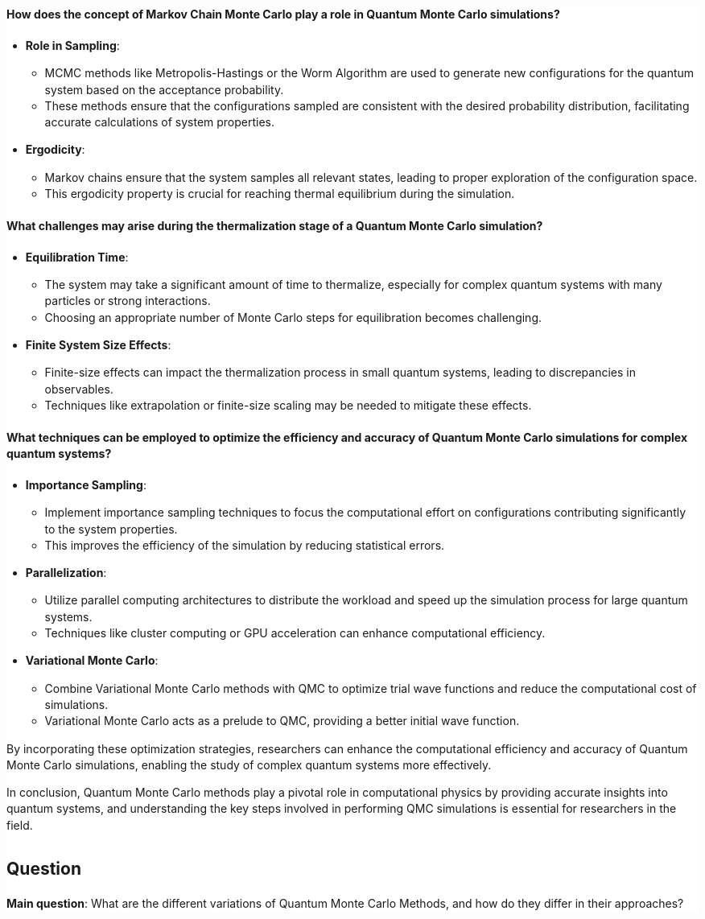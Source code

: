 #### How does the concept of Markov Chain Monte Carlo play a role in Quantum Monte Carlo simulations?

- **Role in Sampling**: 
  - MCMC methods like Metropolis-Hastings or the Worm Algorithm are used to generate new configurations for the quantum system based on the acceptance probability.
  - These methods ensure that the configurations sampled are consistent with the desired probability distribution, facilitating accurate calculations of system properties.

- **Ergodicity**:
  - Markov chains ensure that the system samples all relevant states, leading to proper exploration of the configuration space.
  - This ergodicity property is crucial for reaching thermal equilibrium during the simulation.

#### What challenges may arise during the thermalization stage of a Quantum Monte Carlo simulation?

- **Equilibration Time**:
  - The system may take a significant amount of time to thermalize, especially for complex quantum systems with many particles or strong interactions.
  - Choosing an appropriate number of Monte Carlo steps for equilibration becomes challenging.

- **Finite System Size Effects**:
  - Finite-size effects can impact the thermalization process in small quantum systems, leading to discrepancies in observables.
  - Techniques like extrapolation or finite-size scaling may be needed to mitigate these effects.

#### What techniques can be employed to optimize the efficiency and accuracy of Quantum Monte Carlo simulations for complex quantum systems?

- **Importance Sampling**:
  - Implement importance sampling techniques to focus the computational effort on configurations contributing significantly to the system properties.
  - This improves the efficiency of the simulation by reducing statistical errors.

- **Parallelization**:
  - Utilize parallel computing architectures to distribute the workload and speed up the simulation process for large quantum systems.
  - Techniques like cluster computing or GPU acceleration can enhance computational efficiency.

- **Variational Monte Carlo**:
  - Combine Variational Monte Carlo methods with QMC to optimize trial wave functions and reduce the computational cost of simulations.
  - Variational Monte Carlo acts as a prelude to QMC, providing a better initial wave function.

By incorporating these optimization strategies, researchers can enhance the computational efficiency and accuracy of Quantum Monte Carlo simulations, enabling the study of complex quantum systems more effectively.

In conclusion, Quantum Monte Carlo methods play a pivotal role in computational physics by providing accurate insights into quantum systems, and understanding the key steps involved in performing QMC simulations is essential for researchers in the field.


## Question
**Main question**: What are the different variations of Quantum Monte Carlo Methods, and how do they differ in their approaches?
